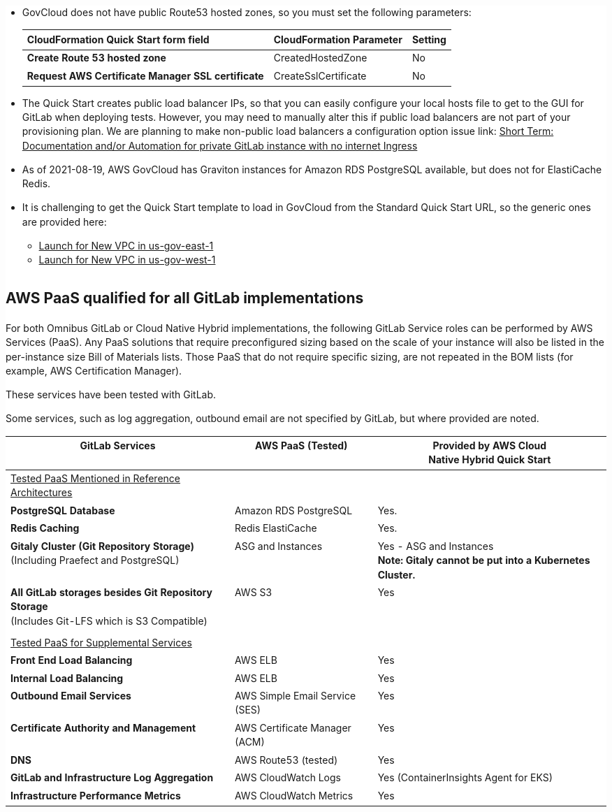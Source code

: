 - GovCloud does not have public Route53 hosted zones, so you must set the following parameters:

  | CloudFormation Quick Start form field               | CloudFormation Parameter | Setting |
  | --------------------------------------------------- | ------------------------ | ------- |
  | **Create Route 53 hosted zone**                     | CreatedHostedZone        | No      |
  | **Request AWS Certificate Manager SSL certificate** | CreateSslCertificate     | No      |

- The Quick Start creates public load balancer IPs, so that you can easily configure your local hosts file to get to the GUI for GitLab when deploying tests. However, you may need to manually alter this if public load balancers are not part of your provisioning plan. We are planning to make non-public load balancers a configuration option issue link: [Short Term: Documentation and/or Automation for private GitLab instance with no internet Ingress](https://github.com/aws-quickstart/quickstart-eks-gitlab/issues/55)
- As of 2021-08-19, AWS GovCloud has Graviton instances for Amazon RDS PostgreSQL available, but does not for ElastiCache Redis.
- It is challenging to get the Quick Start template to load in GovCloud from the Standard Quick Start URL, so the generic ones are provided here:
  - [Launch for New VPC in us-gov-east-1](https://us-gov-east-1.console.amazonaws-us-gov.com/cloudformation/home?region=us-gov-east-1#/stacks/quickcreate?templateUrl=https://aws-quickstart.s3.us-east-1.amazonaws.com/quickstart-eks-gitlab/templates/gitlab-entry-new-vpc.template.yaml&stackName=Gitlab-for-EKS-New-VPC)
  - [Launch for New VPC in us-gov-west-1](https://us-gov-west-1.console.amazonaws-us-gov.com/cloudformation/home?region=us-gov-west-1#/stacks/quickcreate?templateUrl=https://aws-quickstart.s3.us-east-1.amazonaws.com/quickstart-eks-gitlab/templates/gitlab-entry-new-vpc.template.yaml&stackName=Gitlab-for-EKS-New-VPC)

## AWS PaaS qualified for all GitLab implementations

For both Omnibus GitLab or Cloud Native Hybrid implementations, the following GitLab Service roles can be performed by AWS Services (PaaS). Any PaaS solutions that require preconfigured sizing based on the scale of your instance will also be listed in the per-instance size Bill of Materials lists. Those PaaS that do not require specific sizing, are not repeated in the BOM lists (for example, AWS Certification Manager).

These services have been tested with GitLab.

Some services, such as log aggregation, outbound email are not specified by GitLab, but where provided are noted.

| GitLab Services                                              | AWS PaaS (Tested)              | Provided by AWS Cloud <br />Native Hybrid Quick Start        |
| ------------------------------------------------------------ | ------------------------------ | ------------------------------------------------------------ |
| <u>Tested PaaS Mentioned in Reference Architectures</u>      |                                |                                                              |
| **PostgreSQL Database**                                      | Amazon RDS PostgreSQL          | Yes.                                                         |
| **Redis Caching**                                            | Redis ElastiCache              | Yes.                                                         |
| **Gitaly Cluster (Git Repository Storage)**<br />(Including Praefect and PostgreSQL) | ASG and Instances              | Yes - ASG and Instances<br />**Note: Gitaly cannot be put into a Kubernetes Cluster.** |
| **All GitLab storages besides Git Repository Storage**<br />(Includes Git-LFS which is S3 Compatible) | AWS S3                         | Yes                                                          |
|                                                              |                                |                                                              |
| <u>Tested PaaS for Supplemental Services</u>                 |                                |                                                              |
| **Front End Load Balancing**                                 | AWS ELB                        | Yes                                                          |
| **Internal Load Balancing**                                  | AWS ELB                        | Yes                                                          |
| **Outbound Email Services**                                  | AWS Simple Email Service (SES) | Yes                                                          |
| **Certificate Authority and Management**                     | AWS Certificate Manager (ACM)  | Yes                                                          |
| **DNS**                                                      | AWS Route53 (tested)           | Yes                                                          |
| **GitLab and Infrastructure Log Aggregation**                | AWS CloudWatch Logs            | Yes (ContainerInsights Agent for EKS)                        |
| **Infrastructure Performance Metrics**                       | AWS CloudWatch Metrics         | Yes                                                          |